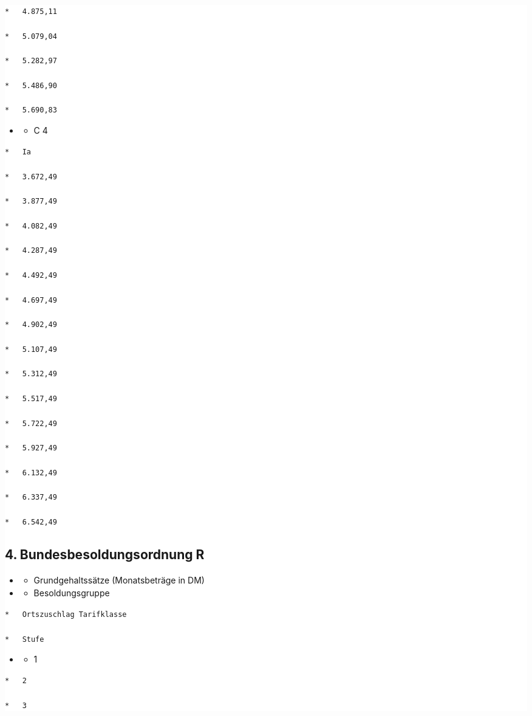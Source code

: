     *   4.875,11

    *   5.079,04

    *   5.282,97

    *   5.486,90

    *   5.690,83


*    *   C 4

    *   Ia

    *   3.672,49

    *   3.877,49

    *   4.082,49

    *   4.287,49

    *   4.492,49

    *   4.697,49

    *   4.902,49

    *   5.107,49

    *   5.312,49

    *   5.517,49

    *   5.722,49

    *   5.927,49

    *   6.132,49

    *   6.337,49

    *   6.542,49




## 4. Bundesbesoldungsordnung R

*    *   Grundgehaltssätze (Monatsbeträge in DM)


*    *   Besoldungsgruppe

    *   Ortszuschlag Tarifklasse

    *   Stufe


*    *   1

    *   2

    *   3
